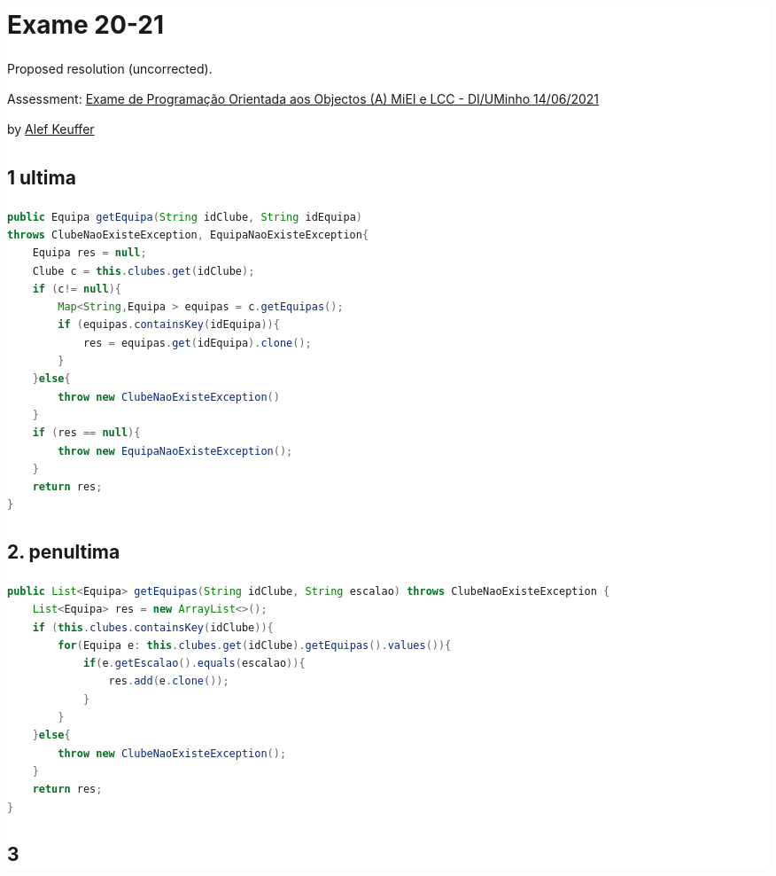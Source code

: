 # Exame 20-21

Proposed resolution (uncorrected).

Assessment: [Exame de Programação Orientada aos Objectos (A) MiEI e LCC - DI/UMinho 14/06/2021](exame-20-21.pdf)

by [Alef Keuffer](https://github.com/Alef-Keuffer)

## 1 ultima

```java
public Equipa getEquipa(String idClube, String idEquipa)
throws ClubeNaoExisteException, EquipaNaoExisteException{
    Equipa res = null;
    Clube c = this.clubes.get(idClube);
    if (c!= null){
        Map<String,Equipa > equipas = c.getEquipas();
        if (equipas.containsKey(idEquipa)){
            res = equipas.get(idEquipa).clone();
        }
    }else{
        throw new ClubeNaoExisteException()
    }
    if (res == null){
        throw new EquipaNaoExisteException();
    }
    return res;
}
```

## 2. penultima

```java
public List<Equipa> getEquipas(String idClube, String escalao) throws ClubeNaoExisteException {
    List<Equipa> res = new ArrayList<>();
    if (this.clubes.containsKey(idClube)){
        for(Equipa e: this.clubes.get(idClube).getEquipas().values()){
            if(e.getEscalao().equals(escalao)){
                res.add(e.clone());
            }
        }
    }else{
        throw new ClubeNaoExisteException();
    }
    return res;
}
```

## 3
